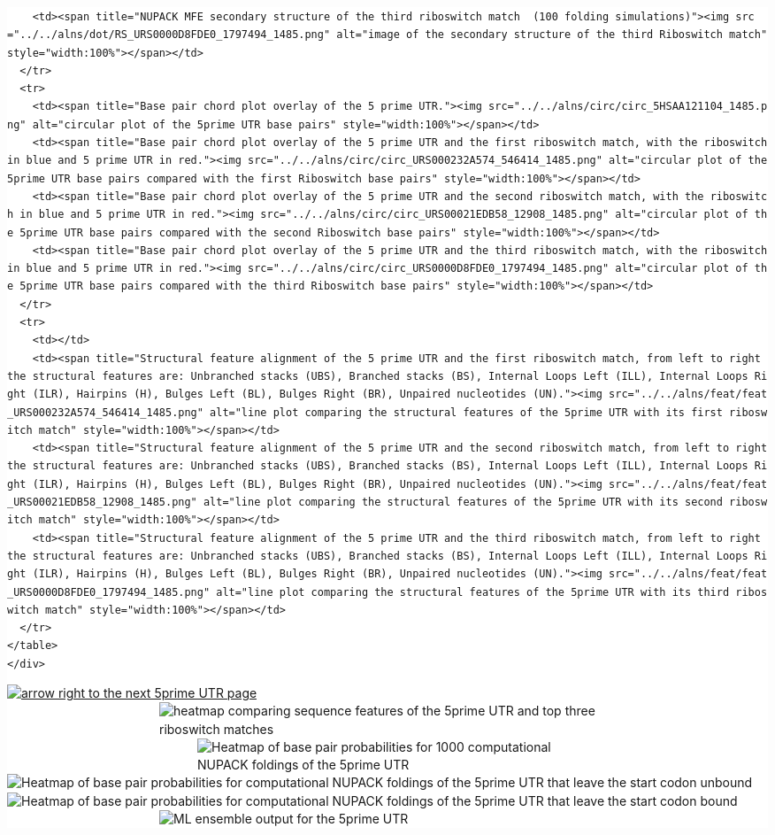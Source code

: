         <td><span title="NUPACK MFE secondary structure of the third riboswitch match  (100 folding simulations)"><img src="../../alns/dot/RS_URS0000D8FDE0_1797494_1485.png" alt="image of the secondary structure of the third Riboswitch match" style="width:100%"></span></td>
      </tr>
      <tr>
        <td><span title="Base pair chord plot overlay of the 5 prime UTR."><img src="../../alns/circ/circ_5HSAA121104_1485.png" alt="circular plot of the 5prime UTR base pairs" style="width:100%"></span></td>
        <td><span title="Base pair chord plot overlay of the 5 prime UTR and the first riboswitch match, with the riboswitch in blue and 5 prime UTR in red."><img src="../../alns/circ/circ_URS000232A574_546414_1485.png" alt="circular plot of the 5prime UTR base pairs compared with the first Riboswitch base pairs" style="width:100%"></span></td>
        <td><span title="Base pair chord plot overlay of the 5 prime UTR and the second riboswitch match, with the riboswitch in blue and 5 prime UTR in red."><img src="../../alns/circ/circ_URS00021EDB58_12908_1485.png" alt="circular plot of the 5prime UTR base pairs compared with the second Riboswitch base pairs" style="width:100%"></span></td>
        <td><span title="Base pair chord plot overlay of the 5 prime UTR and the third riboswitch match, with the riboswitch in blue and 5 prime UTR in red."><img src="../../alns/circ/circ_URS0000D8FDE0_1797494_1485.png" alt="circular plot of the 5prime UTR base pairs compared with the third Riboswitch base pairs" style="width:100%"></span></td>
      </tr>
      <tr>
        <td></td>
        <td><span title="Structural feature alignment of the 5 prime UTR and the first riboswitch match, from left to right the structural features are: Unbranched stacks (UBS), Branched stacks (BS), Internal Loops Left (ILL), Internal Loops Right (ILR), Hairpins (H), Bulges Left (BL), Bulges Right (BR), Unpaired nucleotides (UN)."><img src="../../alns/feat/feat_URS000232A574_546414_1485.png" alt="line plot comparing the structural features of the 5prime UTR with its first riboswitch match" style="width:100%"></span></td>
        <td><span title="Structural feature alignment of the 5 prime UTR and the second riboswitch match, from left to right the structural features are: Unbranched stacks (UBS), Branched stacks (BS), Internal Loops Left (ILL), Internal Loops Right (ILR), Hairpins (H), Bulges Left (BL), Bulges Right (BR), Unpaired nucleotides (UN)."><img src="../../alns/feat/feat_URS00021EDB58_12908_1485.png" alt="line plot comparing the structural features of the 5prime UTR with its second riboswitch match" style="width:100%"></span></td>
        <td><span title="Structural feature alignment of the 5 prime UTR and the third riboswitch match, from left to right the structural features are: Unbranched stacks (UBS), Branched stacks (BS), Internal Loops Left (ILL), Internal Loops Right (ILR), Hairpins (H), Bulges Left (BL), Bulges Right (BR), Unpaired nucleotides (UN)."><img src="../../alns/feat/feat_URS0000D8FDE0_1797494_1485.png" alt="line plot comparing the structural features of the 5prime UTR with its third riboswitch match" style="width:100%"></span></td>
      </tr>
    </table>
    </div>
  <div class="column">
    <a href="../../_mds/CCNO/"><span title="Next 5 prime UTR"><img src="../../icons/arrow_right.png" alt="arrow right to the next 5prime UTR page" style="width:100%"></span></a>
  </div>
</div>


<div class="row" >
    <div class="column_center">
        <span title="Sequence feature comparison across the 5 prime UTR and its top three riboswitch matches via a heatmap (64 nucleotide triplets)."><img src="../../alns/feat/featcomp_1485.png" alt="heatmap comparing sequence features of the 5prime UTR and top three riboswitch matches" style="width:60%; display:block; margin-left:auto; margin-right:auto;"></span>
    </div>
</div>

<div class="row" >
    <div class="column_center">
        <span title="Probability that a given base pair LxL is bound within the 1000 folding simulations. Diagonal represents the overall probability that a given base is unpaired."><img src="../../alns/bpp/bpp_1485.png" alt="Heatmap of base pair probabilities for 1000 computational NUPACK foldings of the 5prime UTR" style="width:50%; display:block; margin-left:auto; margin-right:auto;"></span>
    </div>
</div>

<div class="row" >
    <div class="column">
        <span title="Probability that a given base pair is bound when all three nucleotides of the start codon is unbound."><img src="../../alns/bpp/bpp_1485_unbound.png" alt="Heatmap of base pair probabilities for computational NUPACK foldings of the 5prime UTR that leave the start codon unbound" style="width:100%; display:block; margin-left:auto; margin-right:auto;"></span>
    </div>
    <div class="column">
        <span title="Probability that a given base pair is bound when all three nucleotides of the start codon is bound."><img src="../../alns/bpp/bpp_1485_bound.png" alt="Heatmap of base pair probabilities for computational NUPACK foldings of the 5prime UTR that leave the start codon bound" style="width:100%; display:block; margin-left:auto; margin-right:auto;"></span>
    </div>
</div>

<div class="row">
    <div class="column_center">
        <span title="Normalized ensemble output probabilities for each classifier, green highlights represent classifiers that are above a non-normalized 0.95 output threshold (selected as RS)."><img src="../../alns/ens/ens_1485.png" alt="ML ensemble output for the 5prime UTR" style="width:60%; display:block; margin-left:auto; margin-right:auto;"></span>
    </div>
</div>
